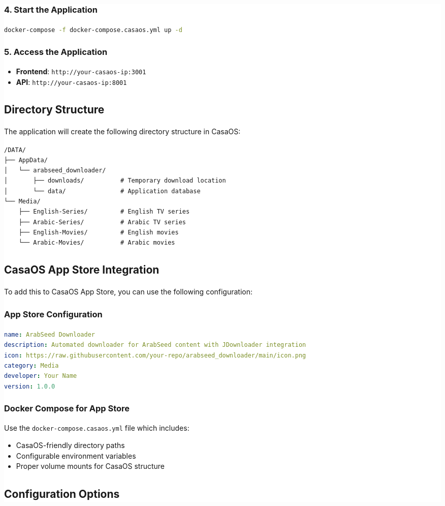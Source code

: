 ### 4. Start the Application

```bash
docker-compose -f docker-compose.casaos.yml up -d
```

### 5. Access the Application

- **Frontend**: `http://your-casaos-ip:3001`
- **API**: `http://your-casaos-ip:8001`

## Directory Structure

The application will create the following directory structure in CasaOS:

```
/DATA/
├── AppData/
│   └── arabseed_downloader/
│       ├── downloads/          # Temporary download location
│       └── data/               # Application database
└── Media/
    ├── English-Series/         # English TV series
    ├── Arabic-Series/          # Arabic TV series
    ├── English-Movies/         # English movies
    └── Arabic-Movies/          # Arabic movies
```

## CasaOS App Store Integration

To add this to CasaOS App Store, you can use the following configuration:

### App Store Configuration

```yaml
name: ArabSeed Downloader
description: Automated downloader for ArabSeed content with JDownloader integration
icon: https://raw.githubusercontent.com/your-repo/arabseed_downloader/main/icon.png
category: Media
developer: Your Name
version: 1.0.0
```

### Docker Compose for App Store

Use the `docker-compose.casaos.yml` file which includes:
- CasaOS-friendly directory paths
- Configurable environment variables
- Proper volume mounts for CasaOS structure

## Configuration Options
